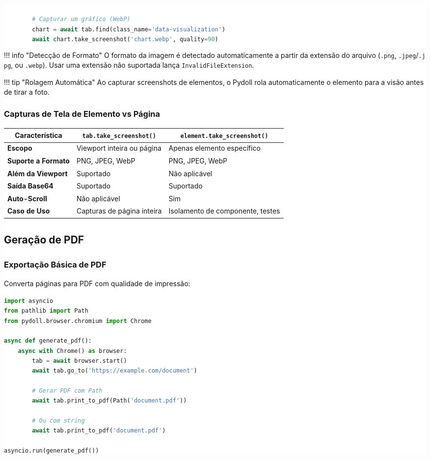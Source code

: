 ```python
        
        # Capturar um gráfico (WebP)
        chart = await tab.find(class_name='data-visualization')
        await chart.take_screenshot('chart.webp', quality=90)
```

!!! info "Detecção de Formato"
    O formato da imagem é detectado automaticamente a partir da extensão do arquivo (`.png`, `.jpeg`/`.jpg`, ou `.webp`). Usar uma extensão não suportada lança `InvalidFileExtension`.

!!! tip "Rolagem Automática"
    Ao capturar screenshots de elementos, o Pydoll rola automaticamente o elemento para a visão antes de tirar a foto.

### Capturas de Tela de Elemento vs Página

| Característica | `tab.take_screenshot()` | `element.take_screenshot()` |
|---|---|---|
| **Escopo** | Viewport inteira ou página | Apenas elemento específico |
| **Suporte a Formato** | PNG, JPEG, WebP | PNG, JPEG, WebP |
| **Além da Viewport** | Suportado | Não aplicável |
| **Saída Base64** | Suportado | Suportado |
| **Auto-Scroll** | Não aplicável | Sim |
| **Caso de Uso** | Capturas de página inteira | Isolamento de componente, testes |


## Geração de PDF

### Exportação Básica de PDF

Converta páginas para PDF com qualidade de impressão:

```python
import asyncio
from pathlib import Path
from pydoll.browser.chromium import Chrome

async def generate_pdf():
    async with Chrome() as browser:
        tab = await browser.start()
        await tab.go_to('https://example.com/document')
        
        # Gerar PDF com Path
        await tab.print_to_pdf(Path('document.pdf'))
        
        # Ou com string
        await tab.print_to_pdf('document.pdf')

asyncio.run(generate_pdf())
```
